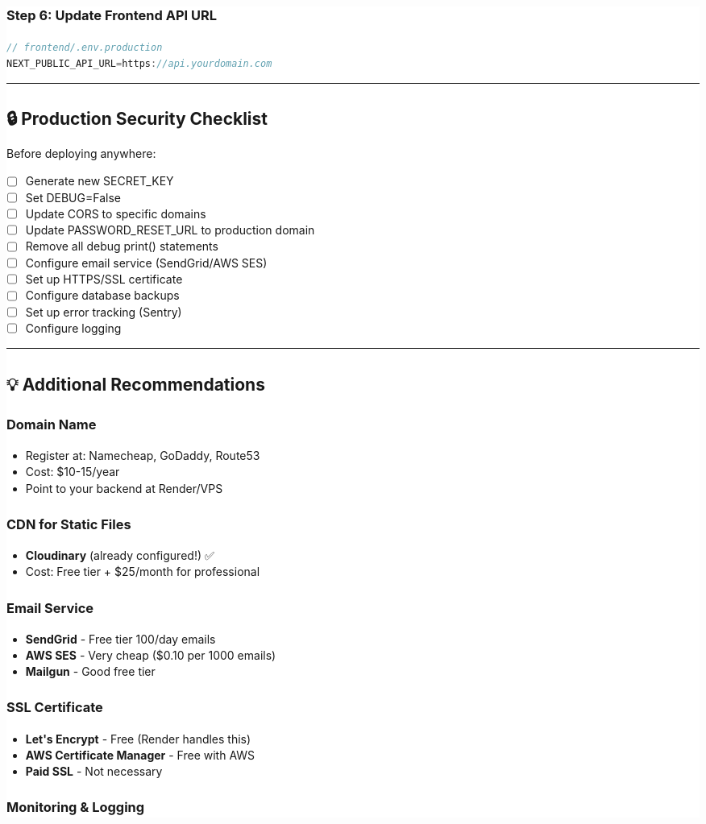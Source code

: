 ### Step 6: Update Frontend API URL

```javascript
// frontend/.env.production
NEXT_PUBLIC_API_URL=https://api.yourdomain.com
```

---

## 🔒 Production Security Checklist

Before deploying anywhere:

- [ ] Generate new SECRET_KEY
- [ ] Set DEBUG=False
- [ ] Update CORS to specific domains
- [ ] Update PASSWORD_RESET_URL to production domain
- [ ] Remove all debug print() statements
- [ ] Configure email service (SendGrid/AWS SES)
- [ ] Set up HTTPS/SSL certificate
- [ ] Configure database backups
- [ ] Set up error tracking (Sentry)
- [ ] Configure logging

---

## 💡 Additional Recommendations

### Domain Name

- Register at: Namecheap, GoDaddy, Route53
- Cost: $10-15/year
- Point to your backend at Render/VPS

### CDN for Static Files

- **Cloudinary** (already configured!) ✅
- Cost: Free tier + $25/month for professional

### Email Service

- **SendGrid** - Free tier 100/day emails
- **AWS SES** - Very cheap ($0.10 per 1000 emails)
- **Mailgun** - Good free tier

### SSL Certificate

- **Let's Encrypt** - Free (Render handles this)
- **AWS Certificate Manager** - Free with AWS
- **Paid SSL** - Not necessary

### Monitoring & Logging
